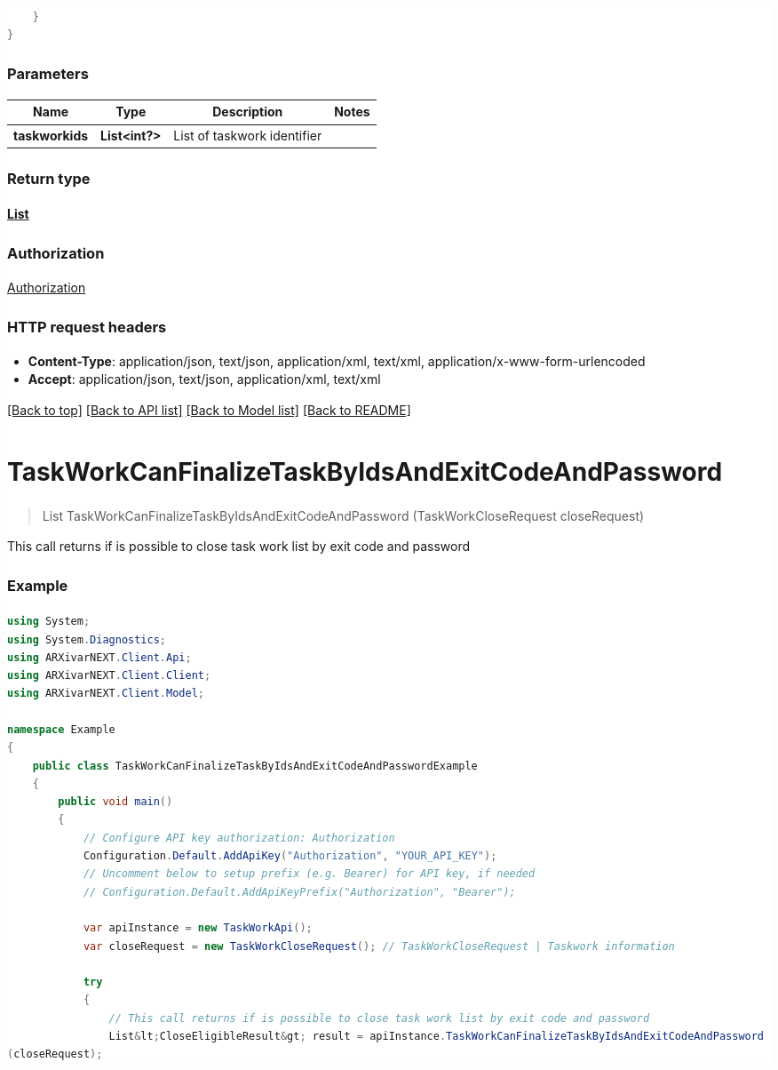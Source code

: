```csharp
    }
}
```

### Parameters

Name | Type | Description  | Notes
------------- | ------------- | ------------- | -------------
 **taskworkids** | **List&lt;int?&gt;**| List of taskwork identifier | 

### Return type

[**List<CloseEligibleResult>**](CloseEligibleResult.md)

### Authorization

[Authorization](../README.md#Authorization)

### HTTP request headers

 - **Content-Type**: application/json, text/json, application/xml, text/xml, application/x-www-form-urlencoded
 - **Accept**: application/json, text/json, application/xml, text/xml

[[Back to top]](#) [[Back to API list]](../README.md#documentation-for-api-endpoints) [[Back to Model list]](../README.md#documentation-for-models) [[Back to README]](../README.md)

<a name="taskworkcanfinalizetaskbyidsandexitcodeandpassword"></a>
# **TaskWorkCanFinalizeTaskByIdsAndExitCodeAndPassword**
> List<CloseEligibleResult> TaskWorkCanFinalizeTaskByIdsAndExitCodeAndPassword (TaskWorkCloseRequest closeRequest)

This call returns if is possible to close task work list by exit code and password

### Example
```csharp
using System;
using System.Diagnostics;
using ARXivarNEXT.Client.Api;
using ARXivarNEXT.Client.Client;
using ARXivarNEXT.Client.Model;

namespace Example
{
    public class TaskWorkCanFinalizeTaskByIdsAndExitCodeAndPasswordExample
    {
        public void main()
        {
            // Configure API key authorization: Authorization
            Configuration.Default.AddApiKey("Authorization", "YOUR_API_KEY");
            // Uncomment below to setup prefix (e.g. Bearer) for API key, if needed
            // Configuration.Default.AddApiKeyPrefix("Authorization", "Bearer");

            var apiInstance = new TaskWorkApi();
            var closeRequest = new TaskWorkCloseRequest(); // TaskWorkCloseRequest | Taskwork information

            try
            {
                // This call returns if is possible to close task work list by exit code and password
                List&lt;CloseEligibleResult&gt; result = apiInstance.TaskWorkCanFinalizeTaskByIdsAndExitCodeAndPassword(closeRequest);
```